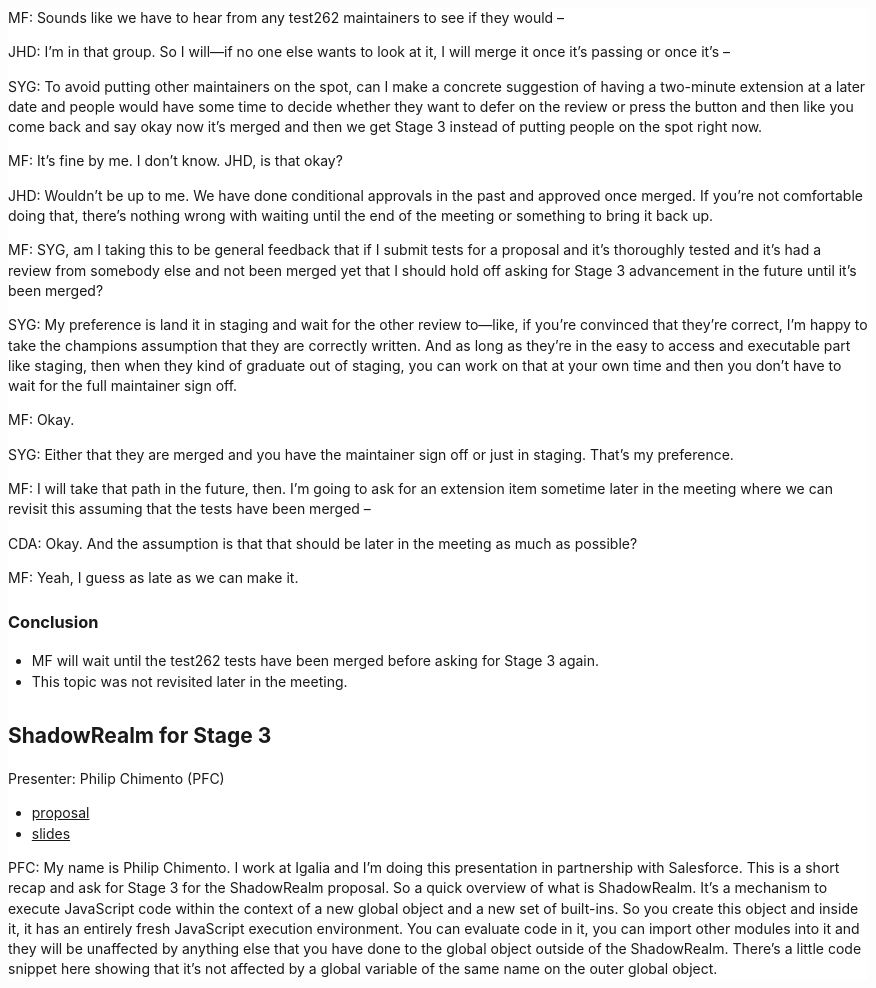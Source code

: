 MF: Sounds like we have to hear from any test262 maintainers to see if they would –

JHD: I’m in that group. So I will—if no one else wants to look at it, I will merge it once it’s passing or once it’s –

SYG: To avoid putting other maintainers on the spot, can I make a concrete suggestion of having a two-minute extension at a later date and people would have some time to decide whether they want to defer on the review or press the button and then like you come back and say okay now it’s merged and then we get Stage 3 instead of putting people on the spot right now.

MF: It’s fine by me. I don’t know. JHD, is that okay?

JHD: Wouldn’t be up to me. We have done conditional approvals in the past and approved once merged. If you’re not comfortable doing that, there’s nothing wrong with waiting until the end of the meeting or something to bring it back up.

MF: SYG, am I taking this to be general feedback that if I submit tests for a proposal and it’s thoroughly tested and it’s had a review from somebody else and not been merged yet that I should hold off asking for Stage 3 advancement in the future until it’s been merged?

SYG: My preference is land it in staging and wait for the other review to—like, if you’re convinced that they’re correct, I’m happy to take the champions assumption that they are correctly written. And as long as they’re in the easy to access and executable part like staging, then when they kind of graduate out of staging, you can work on that at your own time and then you don’t have to wait for the full maintainer sign off.

MF: Okay.

SYG: Either that they are merged and you have the maintainer sign off or just in staging. That’s my preference.

MF: I will take that path in the future, then. I’m going to ask for an extension item sometime later in the meeting where we can revisit this assuming that the tests have been merged –

CDA: Okay. And the assumption is that that should be later in the meeting as much as possible?

MF: Yeah, I guess as late as we can make it.

### Conclusion

* MF will wait until the test262 tests have been merged before asking for Stage 3 again.
* This topic was not revisited later in the meeting.

## ShadowRealm for Stage 3

Presenter: Philip Chimento (PFC)

- [proposal](https://github.com/tc39/proposal-shadowrealm)
- [slides](https://ptomato.name/talks/tc39-2024-12)

PFC: My name is Philip Chimento. I work at Igalia and I’m doing this presentation in partnership with Salesforce. This is a short recap and ask for Stage 3 for the ShadowRealm proposal. So a quick overview of what is ShadowRealm. It’s a mechanism to execute JavaScript code within the context of a new global object and a new set of built-ins. So you create this object and inside it, it has an entirely fresh JavaScript execution environment. You can evaluate code in it, you can import other modules into it and they will be unaffected by anything else that you have done to the global object outside of the ShadowRealm. There’s a little code snippet here showing that it’s not affected by a global variable of the same name on the outer global object.

